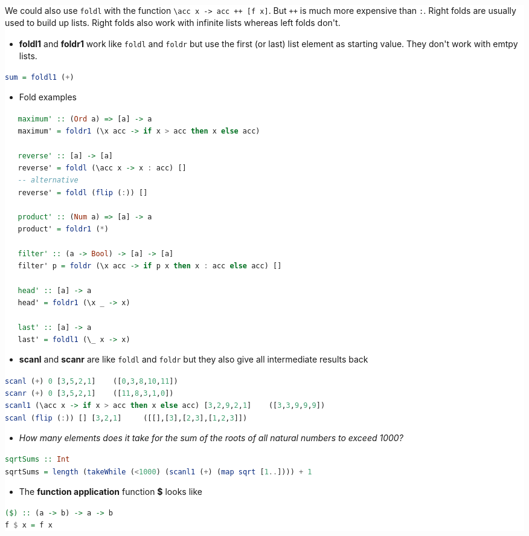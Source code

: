  We could also use `foldl` with the function `\acc x -> acc ++ [f x]`. But `++` is much more expensive than `:`. Right folds are usually used to build up lists. Right folds also work with infinite lists whereas left folds don't.

 * **foldl1** and **foldr1** work like `foldl` and `foldr` but use the first (or last) list element as starting value. They don't work with emtpy lists.

 ```haskell
sum = foldl1 (+)
```
 
 * Fold examples

 ```haskell
    maximum' :: (Ord a) => [a] -> a  
    maximum' = foldr1 (\x acc -> if x > acc then x else acc)  

    reverse' :: [a] -> [a]  
    reverse' = foldl (\acc x -> x : acc) []  
    -- alternative
    reverse' = foldl (flip (:)) []
  
    product' :: (Num a) => [a] -> a  
    product' = foldr1 (*)  
  
    filter' :: (a -> Bool) -> [a] -> [a]  
    filter' p = foldr (\x acc -> if p x then x : acc else acc) []  
  
    head' :: [a] -> a  
    head' = foldr1 (\x _ -> x)  
  
    last' :: [a] -> a  
    last' = foldl1 (\_ x -> x)
```

 * **scanl** and **scanr** are like `foldl` and `foldr` but they also give all intermediate results back

 ```haskell
scanl (+) 0 [3,5,2,1]    ([0,3,8,10,11])
scanr (+) 0 [3,5,2,1]    ([11,8,3,1,0])
scanl1 (\acc x -> if x > acc then x else acc) [3,2,9,2,1]    ([3,3,9,9,9])
scanl (flip (:)) [] [3,2,1]     ([[],[3],[2,3],[1,2,3]])
```

 * *How many elements does it take for the sum of the roots of all natural numbers to exceed 1000?*

 ```haskell
sqrtSums :: Int  
sqrtSums = length (takeWhile (<1000) (scanl1 (+) (map sqrt [1..]))) + 1
```

 * The **function application** function **$** looks like

 ```haskell
($) :: (a -> b) -> a -> b  
f $ x = f x
```
